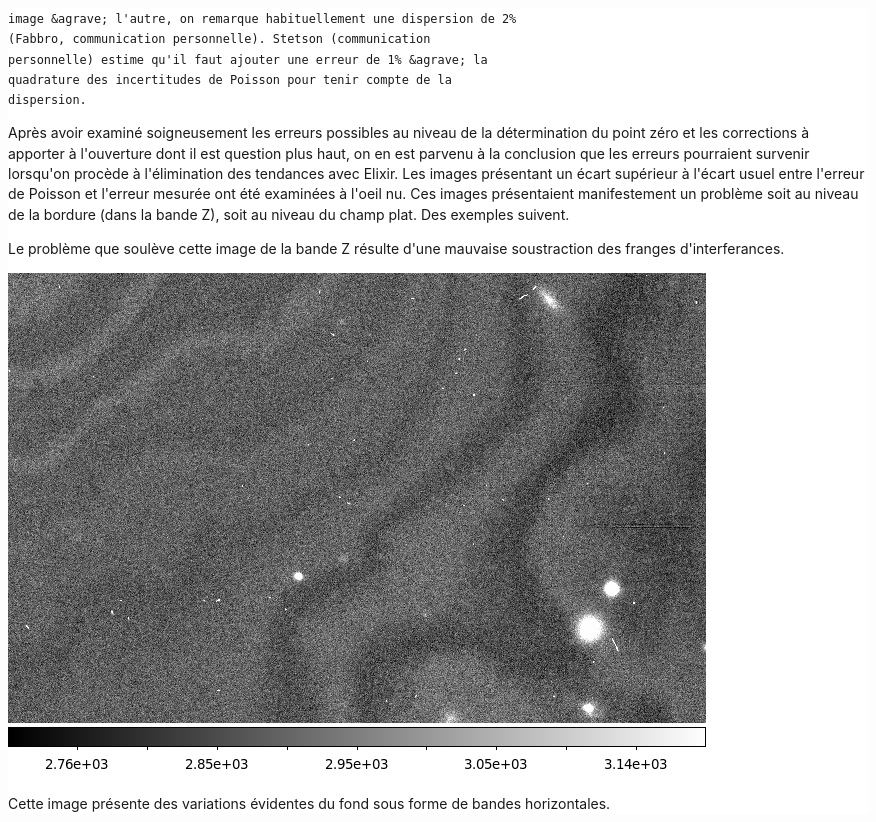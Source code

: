     image &agrave; l'autre, on remarque habituellement une dispersion de 2%
    (Fabbro, communication personnelle). Stetson (communication
    personnelle) estime qu'il faut ajouter une erreur de 1% &agrave; la
    quadrature des incertitudes de Poisson pour tenir compte de la
    dispersion.
</p>
<p>
    Apr&egrave;s avoir examin&eacute; soigneusement les erreurs possibles au niveau
    de la d&eacute;termination du point z&eacute;ro et les corrections &agrave; apporter &agrave;
    l'ouverture dont il est question plus haut, on en est parvenu &agrave; la
    conclusion que les erreurs pourraient survenir lorsqu'on proc&egrave;de &agrave;
    l'&eacute;limination des tendances avec Elixir. Les images pr&eacute;sentant un
    &eacute;cart sup&eacute;rieur &agrave; l'&eacute;cart usuel entre l'erreur de Poisson et
    l'erreur mesur&eacute;e ont &eacute;t&eacute; examin&eacute;es &agrave; l'oeil nu. Ces images
    pr&eacute;sentaient manifestement un probl&egrave;me soit au niveau de la
    bordure (dans la bande Z), soit au niveau du champ plat. Des
    exemples suivent.
</p>
<p>
    Le probl&egrave;me que soul&egrave;ve cette image de la bande Z r&eacute;sulte d'une
    mauvaise soustraction des franges d'interferances.
</p>
<img src="/static/images/megapipe/D1.Z.765061.png" alt="Example de frange d'interferances"/>
<p>
    Cette image pr&eacute;sente des variations &eacute;videntes du fond sous forme de bandes horizontales. 
</p>
